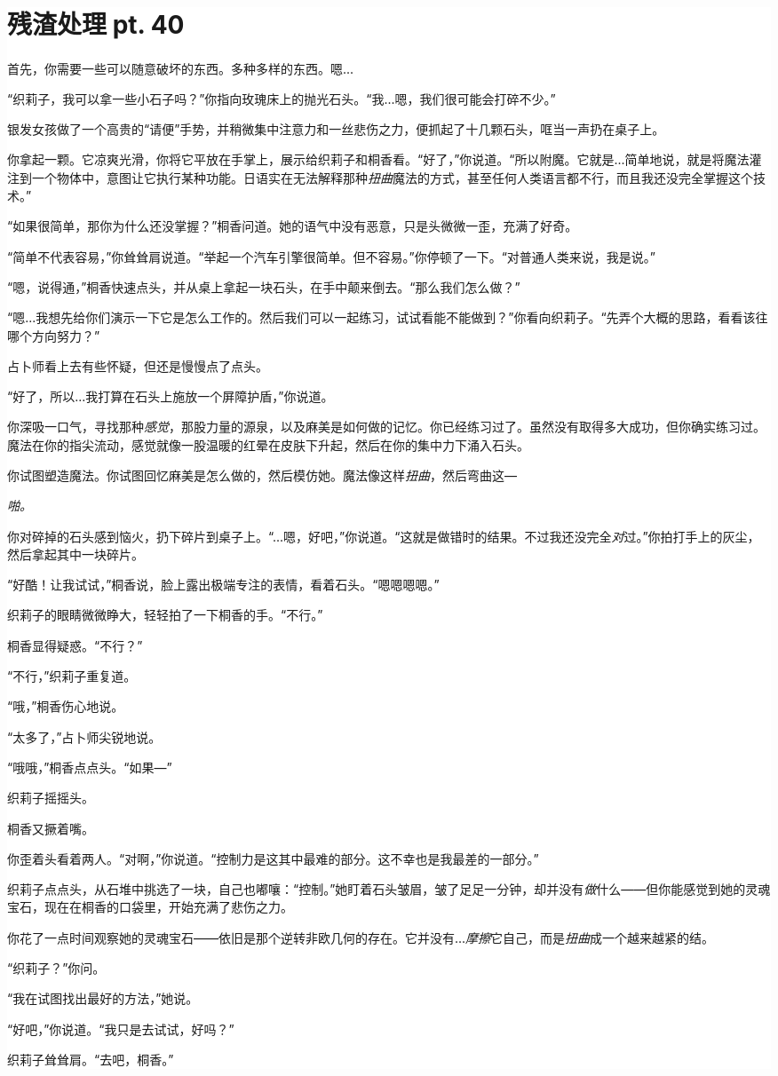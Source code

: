 # 残渣处理 pt. 40

首先，你需要一些可以随意破坏的东西。多种多样的东西。嗯...

“织莉子，我可以拿一些小石子吗？”你指向玫瑰床上的抛光石头。“我...嗯，我们很可能会打碎不少。”

银发女孩做了一个高贵的“请便”手势，并稍微集中注意力和一丝悲伤之力，便抓起了十几颗石头，哐当一声扔在桌子上。

你拿起一颗。它凉爽光滑，你将它平放在手掌上，展示给织莉子和桐香看。“好了，”你说道。“所以附魔。它就是...简单地说，就是将魔法灌注到一个物体中，意图让它执行某种功能。日语实在无法解释那种*扭曲*魔法的方式，甚至任何人类语言都不行，而且我还没完全掌握这个技术。”

“如果很简单，那你为什么还没掌握？”桐香问道。她的语气中没有恶意，只是头微微一歪，充满了好奇。

“简单不代表容易，”你耸耸肩说道。“举起一个汽车引擎很简单。但不容易。”你停顿了一下。“对普通人类来说，我是说。”

“嗯，说得通，”桐香快速点头，并从桌上拿起一块石头，在手中颠来倒去。“那么我们怎么做？”

“嗯...我想先给你们演示一下它是怎么工作的。然后我们可以一起练习，试试看能不能做到？”你看向织莉子。“先弄个大概的思路，看看该往哪个方向努力？”

占卜师看上去有些怀疑，但还是慢慢点了点头。

“好了，所以...我打算在石头上施放一个屏障护盾，”你说道。

你深吸一口气，寻找那种*感觉*，那股力量的源泉，以及麻美是如何做的记忆。你已经练习过了。虽然没有取得多大成功，但你确实练习过。魔法在你的指尖流动，感觉就像一股温暖的红晕在皮肤下升起，然后在你的集中力下涌入石头。

你试图塑造魔法。你试图回忆麻美是怎么做的，然后模仿她。魔法像这样*扭曲*，然后弯曲这—

*啪。*

你对碎掉的石头感到恼火，扔下碎片到桌子上。“...嗯，好吧，”你说道。“这就是做错时的结果。不过我还没完全*对*过。”你拍打手上的灰尘，然后拿起其中一块碎片。

“好酷！让我试试，”桐香说，脸上露出极端专注的表情，看着石头。“嗯嗯嗯嗯。”

织莉子的眼睛微微睁大，轻轻拍了一下桐香的手。“不行。”

桐香显得疑惑。“不行？”

“不行，”织莉子重复道。

“哦，”桐香伤心地说。

“太多了，”占卜师尖锐地说。

“哦哦，”桐香点点头。“如果—”

织莉子摇摇头。

桐香又撅着嘴。

你歪着头看着两人。“对啊，”你说道。“控制力是这其中最难的部分。这不幸也是我最差的一部分。”

织莉子点点头，从石堆中挑选了一块，自己也嘟嚷：“控制。”她盯着石头皱眉，皱了足足一分钟，却并没有*做*什么——但你能感觉到她的灵魂宝石，现在在桐香的口袋里，开始充满了悲伤之力。

你花了一点时间观察她的灵魂宝石——依旧是那个逆转非欧几何的存在。它并没有...*摩擦*它自己，而是*扭曲*成一个越来越紧的结。

“织莉子？”你问。

“我在试图找出最好的方法，”她说。

“好吧，”你说道。“我只是去试试，好吗？”

织莉子耸耸肩。“去吧，桐香。”
